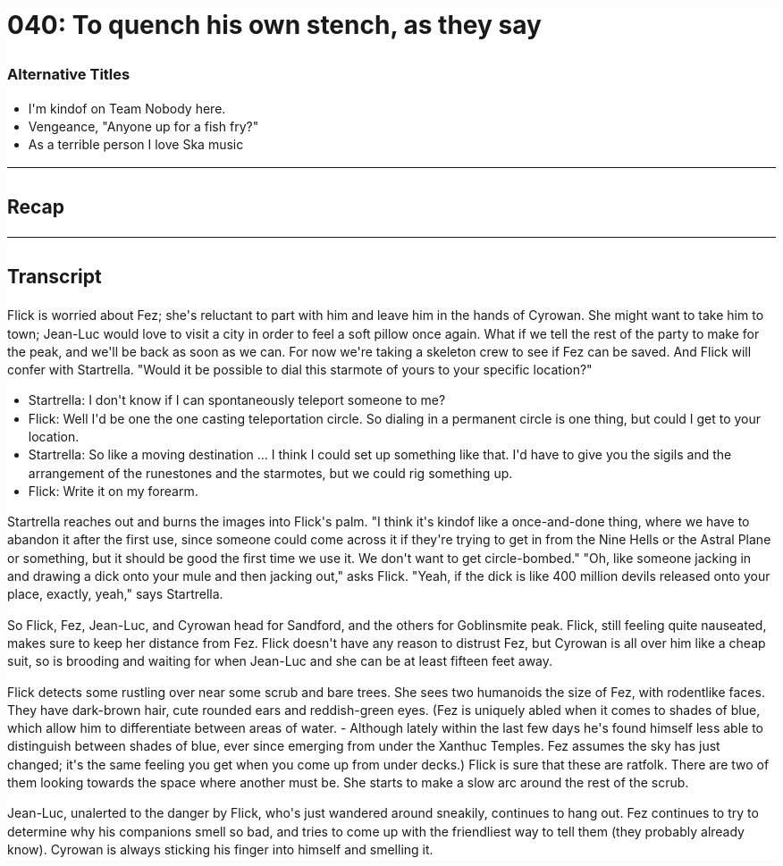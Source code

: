 # 040: To quench his own stench, as they say 

### Alternative Titles

- I'm kindof on Team Nobody here.  
- Vengeance, "Anyone up for a fish fry?"
- As a terrible person I love Ska music
---

## Recap

---

## Transcript
Flick is worried about Fez; she's reluctant to part with him and leave him in the hands of Cyrowan. She might want to take him to town; Jean-Luc would love to visit a city in order to feel a soft pillow once again. What if we tell the rest of the party to make for the peak, and we'll be back as soon as we can. For now we're taking a skeleton crew to see if Fez can be saved. And Flick will confer with Startrella. "Would it be possible to dial this starmote of yours to your specific location?" 

- Startrella: I don't know if I can spontaneously teleport someone to me? 
- Flick: Well I'd be one the one casting teleportation circle. So dialing in a permanent circle is one thing, but could I get to your location.
- Startrella: So like a moving destination ... I think I could set up something like that. I'd have to give you the sigils and the arrangement of the runestones and the starmotes, but we could rig something up. 
- Flick: Write it on my forearm. 

Startrella reaches out and burns the images into Flick's palm. "I think it's kindof like a once-and-done thing, where we have to abandon it after the first use, since someone could come across it if they're trying to get in from the Nine Hells or the Astral Plane or something, but it should be good the first time we use it. We don't want to get circle-bombed." "Oh, like someone jacking in and drawing a dick onto your mule and then jacking out," asks Flick. "Yeah, if the dick is like 400 million devils released onto your place, exactly, yeah," says Startrella.

So Flick, Fez, Jean-Luc, and Cyrowan head for Sandford, and the others for Goblinsmite peak. Flick, still feeling quite nauseated, makes sure to keep her distance from Fez. Flick doesn't have any reason to distrust Fez, but Cyrowan is all over him like a cheap suit, so is brooding and waiting for when Jean-Luc and she can be at least fifteen feet away. 

Flick detects some rustling over near some scrub and bare trees. She sees two humanoids the size of Fez, with rodentlike faces. They have dark-brown hair, cute rounded ears and reddish-green eyes. (Fez is uniquely abled when it comes to shades of blue, which allow him to differentiate between areas of water. - Although lately within the last few days he's found himself less able to distinguish between shades of blue, ever since emerging from under the Xanthuc Temples. Fez assumes the sky has just changed; it's the same feeling you get when you come up from under decks.) Flick is sure that these are ratfolk. There are two of them looking towards the space where another must be. She starts to make a slow arc around the rest of the scrub. 

Jean-Luc, unalerted to the danger by Flick, who's just wandered around sneakily, continues to hang out. Fez continues to try to determine why his companions smell so bad, and tries to come up with the friendliest way to tell them (they probably already know). Cyrowan is always sticking his finger into himself and smelling it. 
